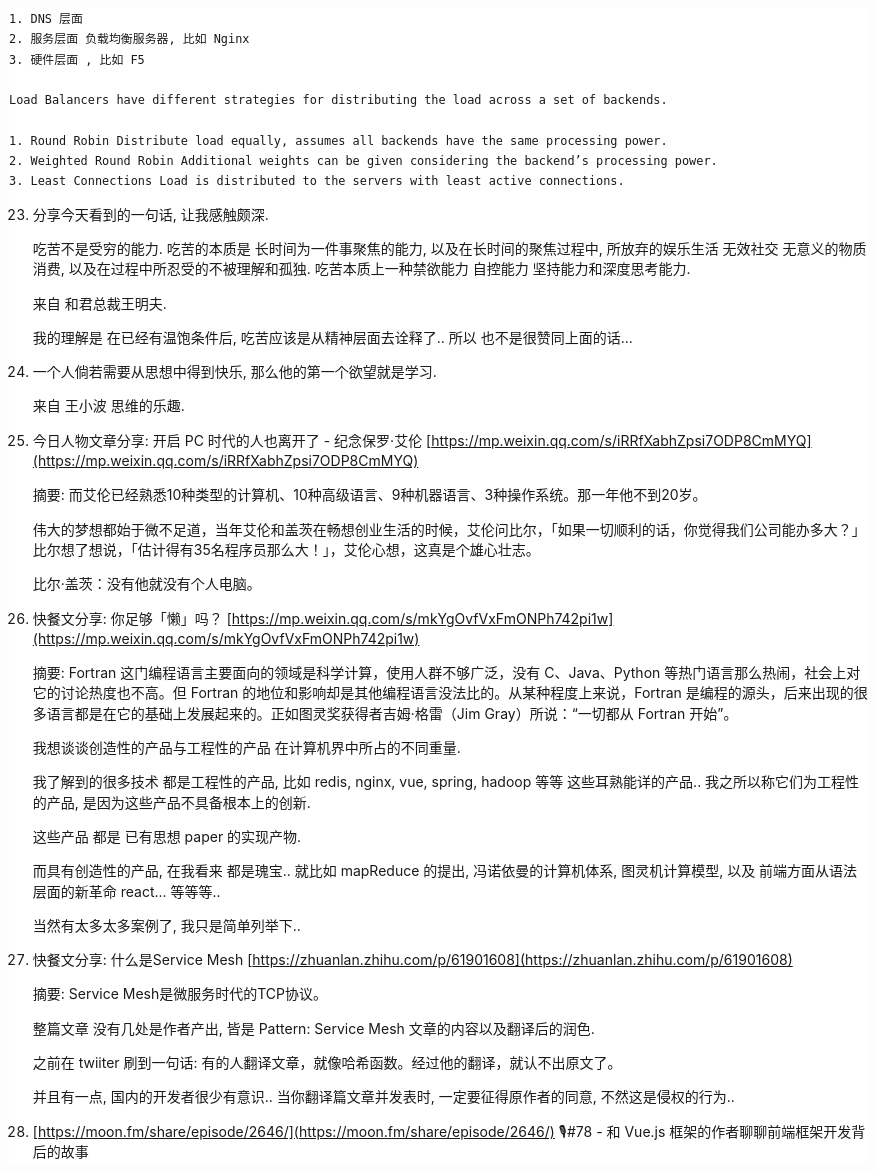     1. DNS 层面
    2. 服务层面 负载均衡服务器, 比如 Nginx
    3. 硬件层面 , 比如 F5

    Load Balancers have different strategies for distributing the load across a set of backends.

    1. Round Robin Distribute load equally, assumes all backends have the same processing power.
    2. Weighted Round Robin Additional weights can be given considering the backend’s processing power.
    3. Least Connections Load is distributed to the servers with least active connections.

23. 分享今天看到的一句话, 让我感触颇深.

    吃苦不是受穷的能力. 吃苦的本质是 长时间为一件事聚焦的能力, 以及在长时间的聚焦过程中, 所放弃的娱乐生活 无效社交 无意义的物质消费, 以及在过程中所忍受的不被理解和孤独. 吃苦本质上一种禁欲能力 自控能力 坚持能力和深度思考能力.

    来自 和君总裁王明夫.

    我的理解是 在已经有温饱条件后, 吃苦应该是从精神层面去诠释了.. 所以 也不是很赞同上面的话...

24. 一个人倘若需要从思想中得到快乐, 那么他的第一个欲望就是学习.

    来自 王小波 思维的乐趣.

25. 今日人物文章分享: 开启 PC 时代的人也离开了 - 纪念保罗·艾伦 [https://mp.weixin.qq.com/s/iRRfXabhZpsi7ODP8CmMYQ](https://mp.weixin.qq.com/s/iRRfXabhZpsi7ODP8CmMYQ)

    摘要: 而艾伦已经熟悉10种类型的计算机、10种高级语言、9种机器语言、3种操作系统。那一年他不到20岁。

    伟大的梦想都始于微不足道，当年艾伦和盖茨在畅想创业生活的时候，艾伦问比尔，「如果一切顺利的话，你觉得我们公司能办多大？」比尔想了想说，「估计得有35名程序员那么大！」，艾伦心想，这真是个雄心壮志。

    比尔·盖茨：没有他就没有个人电脑。

26. 快餐文分享: 你足够「懒」吗？ [https://mp.weixin.qq.com/s/mkYgOvfVxFmONPh742pi1w](https://mp.weixin.qq.com/s/mkYgOvfVxFmONPh742pi1w)

    摘要: Fortran 这门编程语言主要面向的领域是科学计算，使用人群不够广泛，没有 C、Java、Python 等热门语言那么热闹，社会上对它的讨论热度也不高。但 Fortran 的地位和影响却是其他编程语言没法比的。从某种程度上来说，Fortran 是编程的源头，后来出现的很多语言都是在它的基础上发展起来的。正如图灵奖获得者吉姆·格雷（Jim Gray）所说：“一切都从 Fortran 开始”。

    我想谈谈创造性的产品与工程性的产品 在计算机界中所占的不同重量.

    我了解到的很多技术 都是工程性的产品, 比如 redis, nginx, vue, spring, hadoop 等等 这些耳熟能详的产品.. 我之所以称它们为工程性的产品, 是因为这些产品不具备根本上的创新.

    这些产品 都是 已有思想 paper 的实现产物.

    而具有创造性的产品, 在我看来 都是瑰宝.. 就比如 mapReduce 的提出, 冯诺依曼的计算机体系, 图灵机计算模型, 以及 前端方面从语法层面的新革命 react... 等等等..

    当然有太多太多案例了, 我只是简单列举下..

27. 快餐文分享: 什么是Service Mesh [https://zhuanlan.zhihu.com/p/61901608](https://zhuanlan.zhihu.com/p/61901608)

    摘要: Service Mesh是微服务时代的TCP协议。

    整篇文章 没有几处是作者产出, 皆是 Pattern: Service Mesh 文章的内容以及翻译后的润色.

    之前在 twiiter 刷到一句话: 有的人翻译文章，就像哈希函数。经过他的翻译，就认不出原文了。

    并且有一点, 国内的开发者很少有意识.. 当你翻译篇文章并发表时, 一定要征得原作者的同意, 不然这是侵权的行为..

28. [https://moon.fm/share/episode/2646/](https://moon.fm/share/episode/2646/) 🎙\#78 - 和 Vue.js 框架的作者聊聊前端框架开发背后的故事